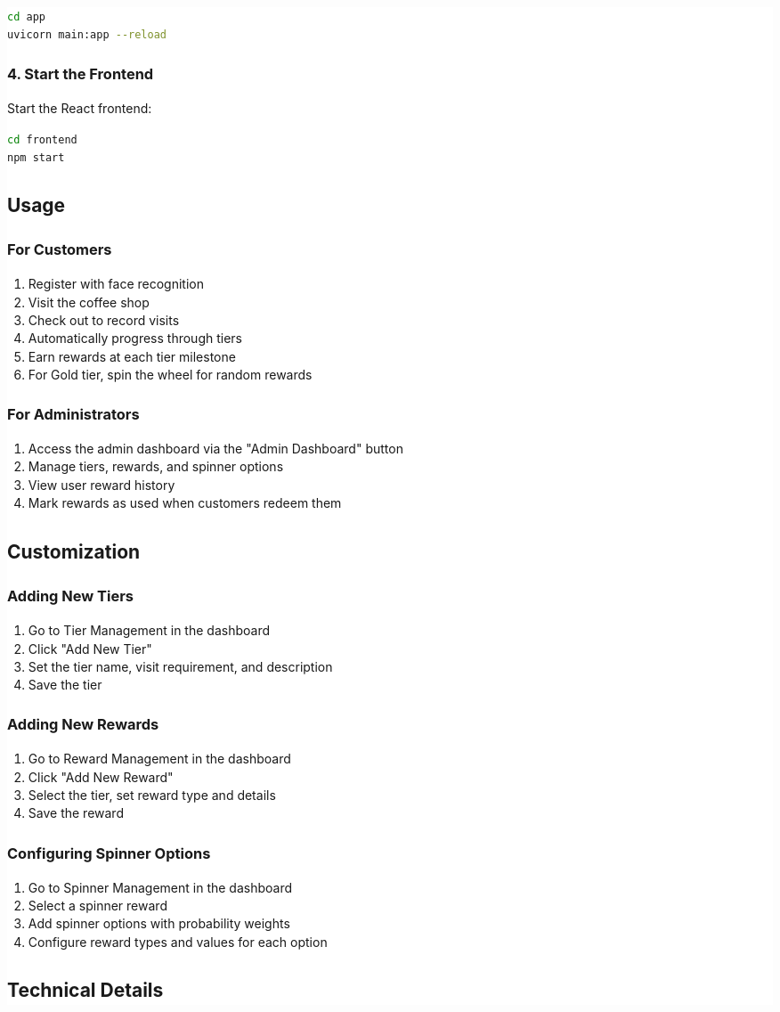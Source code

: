 ```bash
cd app
uvicorn main:app --reload
```

### 4. Start the Frontend
Start the React frontend:

```bash
cd frontend
npm start
```

## Usage

### For Customers
1. Register with face recognition
2. Visit the coffee shop
3. Check out to record visits
4. Automatically progress through tiers
5. Earn rewards at each tier milestone
6. For Gold tier, spin the wheel for random rewards

### For Administrators
1. Access the admin dashboard via the "Admin Dashboard" button
2. Manage tiers, rewards, and spinner options
3. View user reward history
4. Mark rewards as used when customers redeem them

## Customization

### Adding New Tiers
1. Go to Tier Management in the dashboard
2. Click "Add New Tier"
3. Set the tier name, visit requirement, and description
4. Save the tier

### Adding New Rewards
1. Go to Reward Management in the dashboard
2. Click "Add New Reward"
3. Select the tier, set reward type and details
4. Save the reward

### Configuring Spinner Options
1. Go to Spinner Management in the dashboard
2. Select a spinner reward
3. Add spinner options with probability weights
4. Configure reward types and values for each option

## Technical Details
